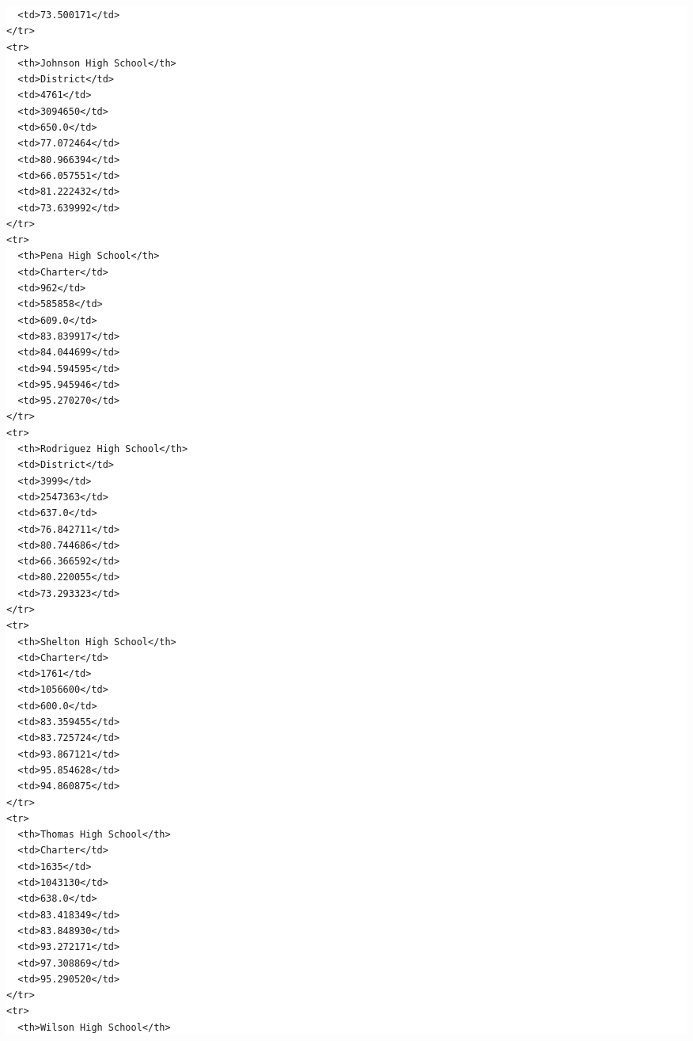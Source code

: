       <td>73.500171</td>
    </tr>
    <tr>
      <th>Johnson High School</th>
      <td>District</td>
      <td>4761</td>
      <td>3094650</td>
      <td>650.0</td>
      <td>77.072464</td>
      <td>80.966394</td>
      <td>66.057551</td>
      <td>81.222432</td>
      <td>73.639992</td>
    </tr>
    <tr>
      <th>Pena High School</th>
      <td>Charter</td>
      <td>962</td>
      <td>585858</td>
      <td>609.0</td>
      <td>83.839917</td>
      <td>84.044699</td>
      <td>94.594595</td>
      <td>95.945946</td>
      <td>95.270270</td>
    </tr>
    <tr>
      <th>Rodriguez High School</th>
      <td>District</td>
      <td>3999</td>
      <td>2547363</td>
      <td>637.0</td>
      <td>76.842711</td>
      <td>80.744686</td>
      <td>66.366592</td>
      <td>80.220055</td>
      <td>73.293323</td>
    </tr>
    <tr>
      <th>Shelton High School</th>
      <td>Charter</td>
      <td>1761</td>
      <td>1056600</td>
      <td>600.0</td>
      <td>83.359455</td>
      <td>83.725724</td>
      <td>93.867121</td>
      <td>95.854628</td>
      <td>94.860875</td>
    </tr>
    <tr>
      <th>Thomas High School</th>
      <td>Charter</td>
      <td>1635</td>
      <td>1043130</td>
      <td>638.0</td>
      <td>83.418349</td>
      <td>83.848930</td>
      <td>93.272171</td>
      <td>97.308869</td>
      <td>95.290520</td>
    </tr>
    <tr>
      <th>Wilson High School</th>